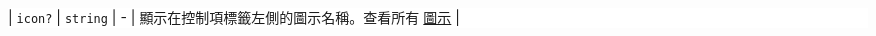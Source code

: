 | `icon?`                     | `string`                                                                                                                                                                                   |                                  -                                   | 顯示在控制項標籤左側的圖示名稱。查看所有 [圖示](../../icons/)                                                                                                                                                                                                                                                                                                                                                                                                                                                                                                                                                                                                                                                                                                                                                                                                                                                                                                                                                                                                                                                                                                                                                                                                                                                                                                                                                                                                                                                                                                                                                                                                                                                                                                                                                                                                                                                                                                                                                                                                                                                                                                                                                                                                                                                                                                                                                                                                                                                                                                                                                                                                                                                                                                                                                                                                                                                                                                                                                                                                                                                                                                                                                                                                                                                                                                                                                                                                                                                                                                                                                                                            |